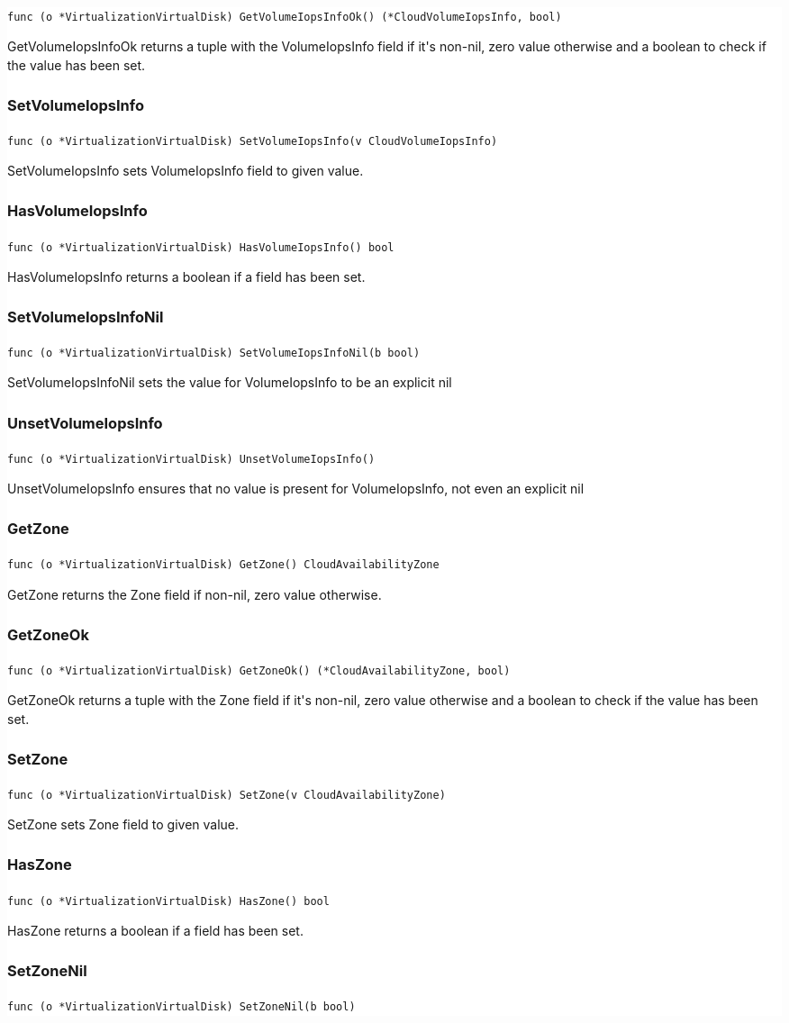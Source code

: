 `func (o *VirtualizationVirtualDisk) GetVolumeIopsInfoOk() (*CloudVolumeIopsInfo, bool)`

GetVolumeIopsInfoOk returns a tuple with the VolumeIopsInfo field if it's non-nil, zero value otherwise
and a boolean to check if the value has been set.

### SetVolumeIopsInfo

`func (o *VirtualizationVirtualDisk) SetVolumeIopsInfo(v CloudVolumeIopsInfo)`

SetVolumeIopsInfo sets VolumeIopsInfo field to given value.

### HasVolumeIopsInfo

`func (o *VirtualizationVirtualDisk) HasVolumeIopsInfo() bool`

HasVolumeIopsInfo returns a boolean if a field has been set.

### SetVolumeIopsInfoNil

`func (o *VirtualizationVirtualDisk) SetVolumeIopsInfoNil(b bool)`

 SetVolumeIopsInfoNil sets the value for VolumeIopsInfo to be an explicit nil

### UnsetVolumeIopsInfo
`func (o *VirtualizationVirtualDisk) UnsetVolumeIopsInfo()`

UnsetVolumeIopsInfo ensures that no value is present for VolumeIopsInfo, not even an explicit nil
### GetZone

`func (o *VirtualizationVirtualDisk) GetZone() CloudAvailabilityZone`

GetZone returns the Zone field if non-nil, zero value otherwise.

### GetZoneOk

`func (o *VirtualizationVirtualDisk) GetZoneOk() (*CloudAvailabilityZone, bool)`

GetZoneOk returns a tuple with the Zone field if it's non-nil, zero value otherwise
and a boolean to check if the value has been set.

### SetZone

`func (o *VirtualizationVirtualDisk) SetZone(v CloudAvailabilityZone)`

SetZone sets Zone field to given value.

### HasZone

`func (o *VirtualizationVirtualDisk) HasZone() bool`

HasZone returns a boolean if a field has been set.

### SetZoneNil

`func (o *VirtualizationVirtualDisk) SetZoneNil(b bool)`
